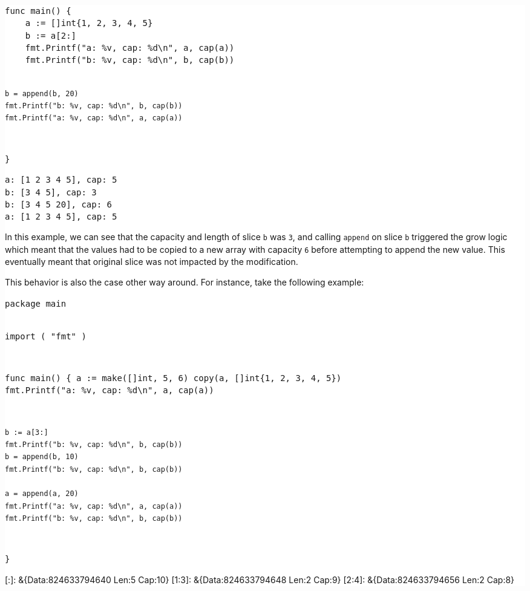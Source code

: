 <p><pre>
func main() {
	a := []int{1, 2, 3, 4, 5}
	b := a[2:]
	fmt.Printf("a: %v, cap: %d\n", a, cap(a))
	fmt.Printf("b: %v, cap: %d\n", b, cap(b))
	
	b = append(b, 20)
	fmt.Printf("b: %v, cap: %d\n", b, cap(b))
	fmt.Printf("a: %v, cap: %d\n", a, cap(a))
}
</pre></p>

<p><pre>
a: [1 2 3 4 5], cap: 5
b: [3 4 5], cap: 3
b: [3 4 5 20], cap: 6
a: [1 2 3 4 5], cap: 5
</pre></p>

<p>
In this example, we can see that the capacity and length of slice <code>b</code> was <code>3</code>, and calling <code>append</code> on slice <code>b</code> triggered the grow logic which meant that the values had to be copied to a new array with capacity <code>6</code> before attempting to append the new value. This eventually meant that original slice was not impacted by the modification.
</p>

<p>
This behavior is also the case other way around. For instance, take the following example:
</p>



<p><pre>
package main

import (
	"fmt"
)

func main() {
	a := make([]int, 5, 6)
	copy(a, []int{1, 2, 3, 4, 5})
	fmt.Printf("a: %v, cap: %d\n", a, cap(a))

	b := a[3:]
	fmt.Printf("b: %v, cap: %d\n", b, cap(b))
	b = append(b, 10)
	fmt.Printf("b: %v, cap: %d\n", b, cap(b))

	a = append(a, 20)
	fmt.Printf("a: %v, cap: %d\n", a, cap(a))
	fmt.Printf("b: %v, cap: %d\n", b, cap(b))
}
</pre></p>


[:]: &{Data:824633794640 Len:5 Cap:10}
[1:3]: &{Data:824633794648 Len:2 Cap:9}
[2:4]: &{Data:824633794656 Len:2 Cap:8}
